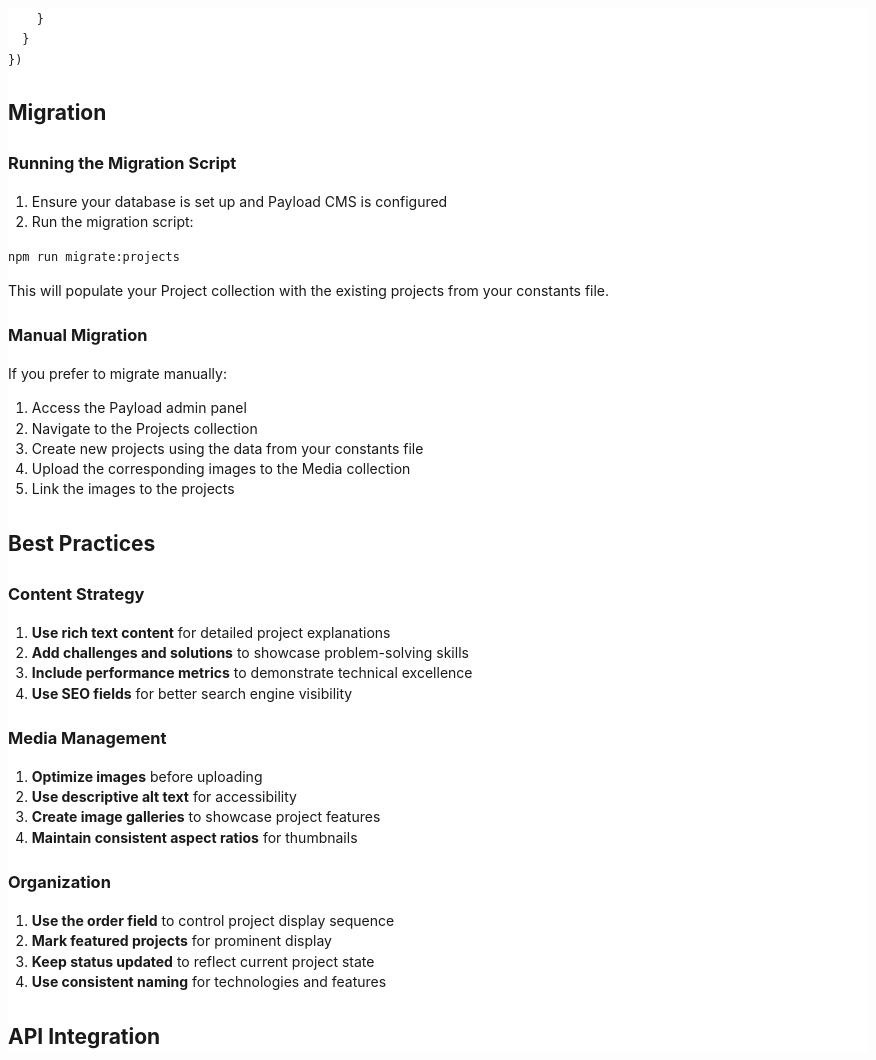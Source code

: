 ```typescript
    }
  }
})
```

## Migration

### Running the Migration Script

1. Ensure your database is set up and Payload CMS is configured
2. Run the migration script:

```bash
npm run migrate:projects
```

This will populate your Project collection with the existing projects from your constants file.

### Manual Migration

If you prefer to migrate manually:

1. Access the Payload admin panel
2. Navigate to the Projects collection
3. Create new projects using the data from your constants file
4. Upload the corresponding images to the Media collection
5. Link the images to the projects

## Best Practices

### Content Strategy
1. **Use rich text content** for detailed project explanations
2. **Add challenges and solutions** to showcase problem-solving skills
3. **Include performance metrics** to demonstrate technical excellence
4. **Use SEO fields** for better search engine visibility

### Media Management
1. **Optimize images** before uploading
2. **Use descriptive alt text** for accessibility
3. **Create image galleries** to showcase project features
4. **Maintain consistent aspect ratios** for thumbnails

### Organization
1. **Use the order field** to control project display sequence
2. **Mark featured projects** for prominent display
3. **Keep status updated** to reflect current project state
4. **Use consistent naming** for technologies and features

## API Integration
